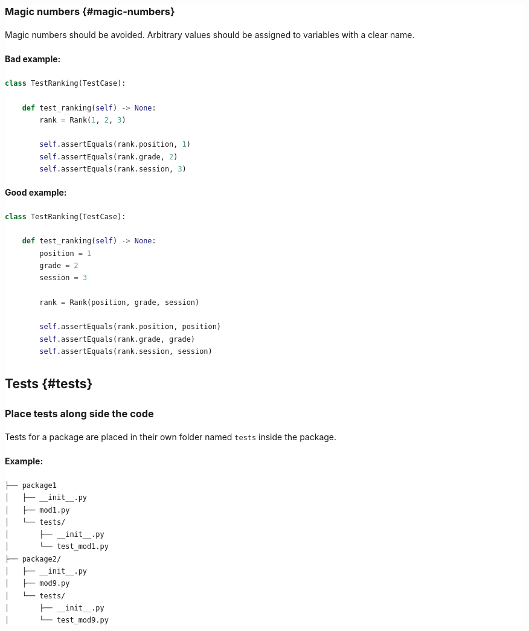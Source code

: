 ### Magic numbers {#magic-numbers}

Magic numbers should be avoided. Arbitrary values should be assigned to variables with a clear name.

#### Bad example:

```python
class TestRanking(TestCase):

    def test_ranking(self) -> None:
        rank = Rank(1, 2, 3)

        self.assertEquals(rank.position, 1)
        self.assertEquals(rank.grade, 2)
        self.assertEquals(rank.session, 3)
```

#### Good example:

```python
class TestRanking(TestCase):

    def test_ranking(self) -> None:
        position = 1
        grade = 2
        session = 3

        rank = Rank(position, grade, session)

        self.assertEquals(rank.position, position)
        self.assertEquals(rank.grade, grade)
        self.assertEquals(rank.session, session)
```

## Tests {#tests}

### Place tests along side the code

Tests for a package are placed in their own folder named `tests` inside the package.

#### Example:

```
├── package1
│   ├── __init__.py
│   ├── mod1.py
│   └── tests/
│       ├── __init__.py
│       └── test_mod1.py
├── package2/
│   ├── __init__.py
│   ├── mod9.py
│   └── tests/
│       ├── __init__.py
│       └── test_mod9.py
```
